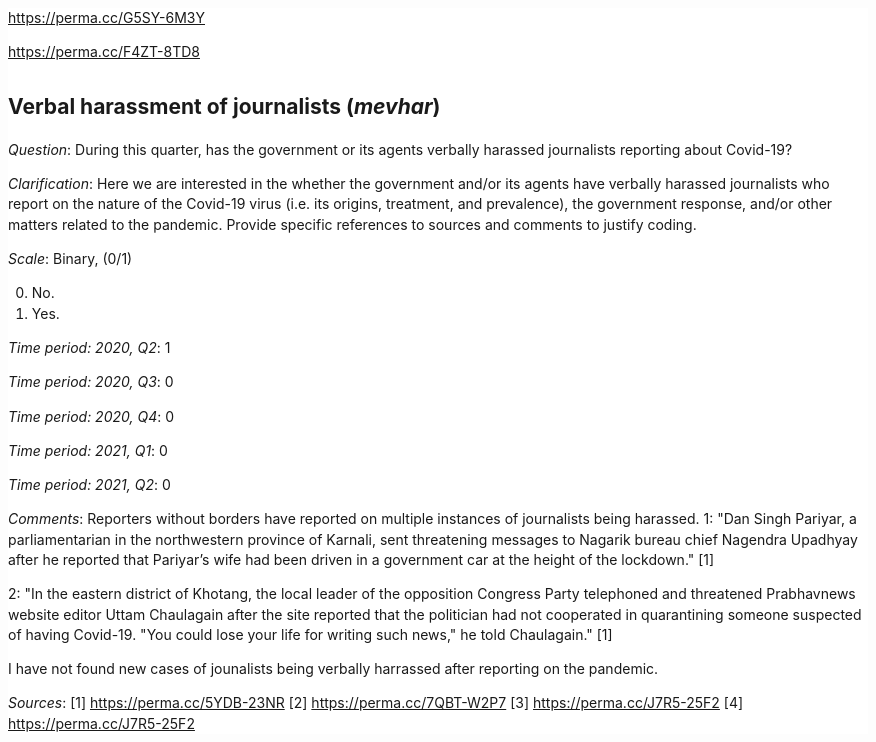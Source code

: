 
https://perma.cc/G5SY-6M3Y


https://perma.cc/F4ZT-8TD8








## Verbal harassment of journalists (*mevhar*) 

*Question*: During this quarter, has the government or its agents verbally harassed journalists reporting about Covid-19?

 

*Clarification*: Here we are interested in the whether the government and/or its agents have verbally harassed journalists who report on the nature of the Covid-19 virus (i.e. its origins, treatment, and prevalence), the government response, and/or other matters related to the pandemic. Provide specific references to sources and comments to justify coding.

 

*Scale*: Binary, (0/1) 

 0. No. 
 1. Yes.

 
*Time period: 2020, Q2*: 1

 
*Time period: 2020, Q3*: 0

 
*Time period: 2020, Q4*: 0

 
*Time period: 2021, Q1*: 0

 
*Time period: 2021, Q2*: 0

 

*Comments*:
 Reporters without borders have reported on multiple instances of journalists being harassed. 
1: "Dan Singh Pariyar, a parliamentarian in the northwestern province of Karnali, sent threatening messages to Nagarik bureau chief Nagendra Upadhyay after he reported that Pariyar’s wife had been driven in a government car at the height of the lockdown." [1]

2: "In the eastern district of Khotang, the local leader of the opposition Congress Party telephoned and threatened Prabhavnews website editor Uttam Chaulagain after the site reported that the politician had not cooperated in quarantining someone suspected of having Covid-19. "You could lose your life for writing such news," he told Chaulagain."  [1]

I have not found new cases of jounalists being verbally harrassed after reporting on the pandemic. 

*Sources*:
 [1]
https://perma.cc/5YDB-23NR
[2]
https://perma.cc/7QBT-W2P7
[3]
https://perma.cc/J7R5-25F2
[4]
https://perma.cc/J7R5-25F2

